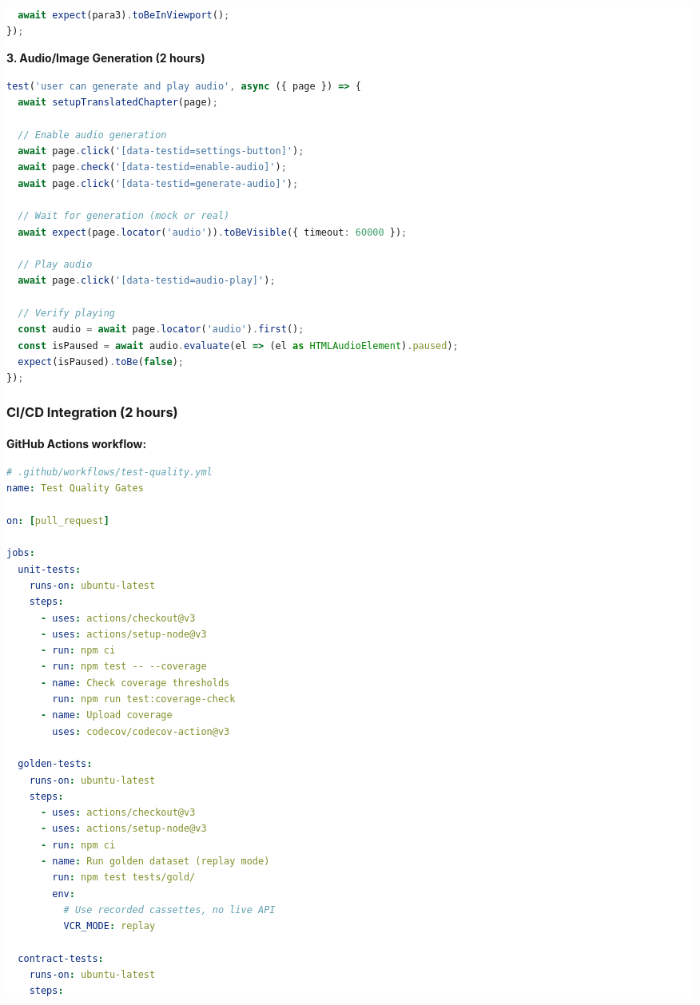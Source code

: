 ```typescript
  await expect(para3).toBeInViewport();
});
```

**3. Audio/Image Generation (2 hours)**
```typescript
test('user can generate and play audio', async ({ page }) => {
  await setupTranslatedChapter(page);

  // Enable audio generation
  await page.click('[data-testid=settings-button]');
  await page.check('[data-testid=enable-audio]');
  await page.click('[data-testid=generate-audio]');

  // Wait for generation (mock or real)
  await expect(page.locator('audio')).toBeVisible({ timeout: 60000 });

  // Play audio
  await page.click('[data-testid=audio-play]');

  // Verify playing
  const audio = await page.locator('audio').first();
  const isPaused = await audio.evaluate(el => (el as HTMLAudioElement).paused);
  expect(isPaused).toBe(false);
});
```

### CI/CD Integration (2 hours)

**GitHub Actions workflow:**
```yaml
# .github/workflows/test-quality.yml
name: Test Quality Gates

on: [pull_request]

jobs:
  unit-tests:
    runs-on: ubuntu-latest
    steps:
      - uses: actions/checkout@v3
      - uses: actions/setup-node@v3
      - run: npm ci
      - run: npm test -- --coverage
      - name: Check coverage thresholds
        run: npm run test:coverage-check
      - name: Upload coverage
        uses: codecov/codecov-action@v3

  golden-tests:
    runs-on: ubuntu-latest
    steps:
      - uses: actions/checkout@v3
      - uses: actions/setup-node@v3
      - run: npm ci
      - name: Run golden dataset (replay mode)
        run: npm test tests/gold/
        env:
          # Use recorded cassettes, no live API
          VCR_MODE: replay

  contract-tests:
    runs-on: ubuntu-latest
    steps:
```